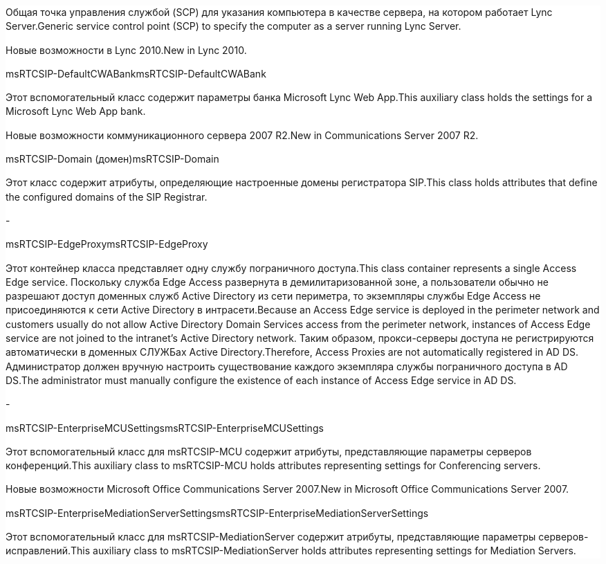 <td><p><span data-ttu-id="c97f3-140">Общая точка управления службой (SCP) для указания компьютера в качестве сервера, на котором работает Lync Server.</span><span class="sxs-lookup"><span data-stu-id="c97f3-140">Generic service control point (SCP) to specify the computer as a server running Lync Server.</span></span></p></td>
<td><p><span data-ttu-id="c97f3-141">Новые возможности в Lync 2010.</span><span class="sxs-lookup"><span data-stu-id="c97f3-141">New in Lync 2010.</span></span></p></td>
</tr>
<tr class="odd">
<td><p><span data-ttu-id="c97f3-142">msRTCSIP-DefaultCWABank</span><span class="sxs-lookup"><span data-stu-id="c97f3-142">msRTCSIP-DefaultCWABank</span></span></p></td>
<td><p><span data-ttu-id="c97f3-143">Этот вспомогательный класс содержит параметры банка Microsoft Lync Web App.</span><span class="sxs-lookup"><span data-stu-id="c97f3-143">This auxiliary class holds the settings for a Microsoft Lync Web App bank.</span></span></p></td>
<td><p><span data-ttu-id="c97f3-144">Новые возможности коммуникационного сервера 2007 R2.</span><span class="sxs-lookup"><span data-stu-id="c97f3-144">New in Communications Server 2007 R2.</span></span></p></td>
</tr>
<tr class="even">
<td><p><span data-ttu-id="c97f3-145">msRTCSIP-Domain (домен)</span><span class="sxs-lookup"><span data-stu-id="c97f3-145">msRTCSIP-Domain</span></span></p></td>
<td><p><span data-ttu-id="c97f3-146">Этот класс содержит атрибуты, определяющие настроенные домены регистратора SIP.</span><span class="sxs-lookup"><span data-stu-id="c97f3-146">This class holds attributes that define the configured domains of the SIP Registrar.</span></span></p></td>
<td><p>-</p></td>
</tr>
<tr class="odd">
<td><p><span data-ttu-id="c97f3-147">msRTCSIP-EdgeProxy</span><span class="sxs-lookup"><span data-stu-id="c97f3-147">msRTCSIP-EdgeProxy</span></span></p></td>
<td><p><span data-ttu-id="c97f3-148">Этот контейнер класса представляет одну службу пограничного доступа.</span><span class="sxs-lookup"><span data-stu-id="c97f3-148">This class container represents a single Access Edge service.</span></span> <span data-ttu-id="c97f3-149">Поскольку служба Edge Access развернута в демилитаризованной зоне, а пользователи обычно не разрешают доступ доменных служб Active Directory из сети периметра, то экземпляры службы Edge Access не присоединяются к сети Active Directory в интрасети.</span><span class="sxs-lookup"><span data-stu-id="c97f3-149">Because an Access Edge service is deployed in the perimeter network and customers usually do not allow Active Directory Domain Services access from the perimeter network, instances of Access Edge service are not joined to the intranet’s Active Directory network.</span></span> <span data-ttu-id="c97f3-150">Таким образом, прокси-серверы доступа не регистрируются автоматически в доменных СЛУЖБах Active Directory.</span><span class="sxs-lookup"><span data-stu-id="c97f3-150">Therefore, Access Proxies are not automatically registered in AD DS.</span></span> <span data-ttu-id="c97f3-151">Администратор должен вручную настроить существование каждого экземпляра службы пограничного доступа в AD DS.</span><span class="sxs-lookup"><span data-stu-id="c97f3-151">The administrator must manually configure the existence of each instance of Access Edge service in AD DS.</span></span></p></td>
<td><p>-</p></td>
</tr>
<tr class="even">
<td><p><span data-ttu-id="c97f3-152">msRTCSIP-EnterpriseMCUSettings</span><span class="sxs-lookup"><span data-stu-id="c97f3-152">msRTCSIP-EnterpriseMCUSettings</span></span></p></td>
<td><p><span data-ttu-id="c97f3-153">Этот вспомогательный класс для msRTCSIP-MCU содержит атрибуты, представляющие параметры серверов конференций.</span><span class="sxs-lookup"><span data-stu-id="c97f3-153">This auxiliary class to msRTCSIP-MCU holds attributes representing settings for Conferencing servers.</span></span></p></td>
<td><p><span data-ttu-id="c97f3-154">Новые возможности Microsoft Office Communications Server 2007.</span><span class="sxs-lookup"><span data-stu-id="c97f3-154">New in Microsoft Office Communications Server 2007.</span></span></p></td>
</tr>
<tr class="odd">
<td><p><span data-ttu-id="c97f3-155">msRTCSIP-EnterpriseMediationServerSettings</span><span class="sxs-lookup"><span data-stu-id="c97f3-155">msRTCSIP-EnterpriseMediationServerSettings</span></span></p></td>
<td><p><span data-ttu-id="c97f3-156">Этот вспомогательный класс для msRTCSIP-MediationServer содержит атрибуты, представляющие параметры серверов-исправлений.</span><span class="sxs-lookup"><span data-stu-id="c97f3-156">This auxiliary class to msRTCSIP-MediationServer holds attributes representing settings for Mediation Servers.</span></span></p></td>